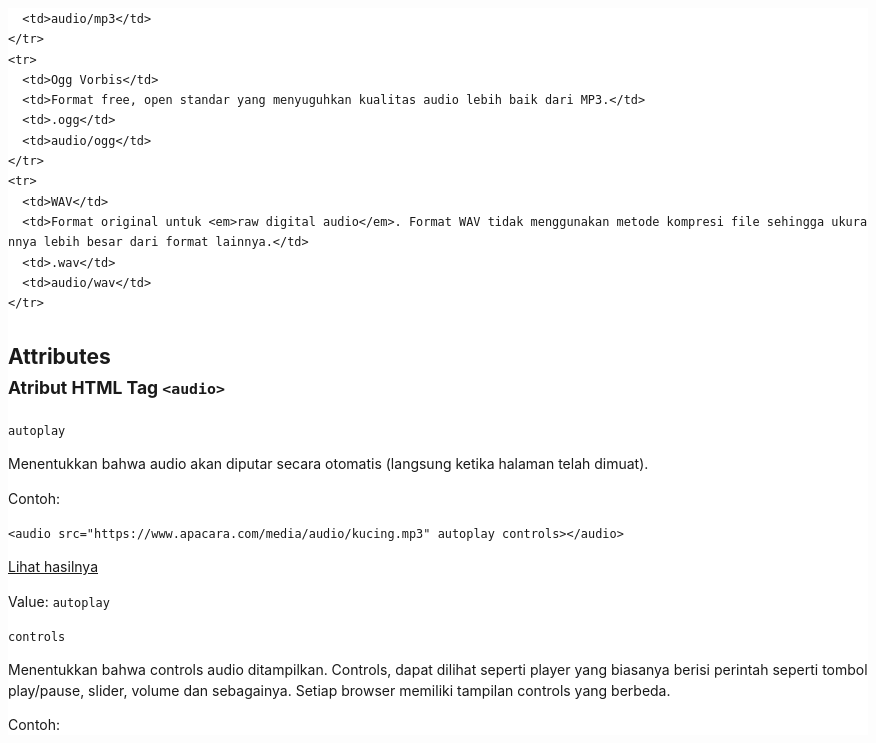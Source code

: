       <td>audio/mp3</td>
    </tr>
    <tr>
      <td>Ogg Vorbis</td>
      <td>Format free, open standar yang menyuguhkan kualitas audio lebih baik dari MP3.</td>
      <td>.ogg</td>
      <td>audio/ogg</td>
    </tr>
    <tr>
      <td>WAV</td>
      <td>Format original untuk <em>raw digital audio</em>. Format WAV tidak menggunakan metode kompresi file sehingga ukurannya lebih besar dari format lainnya.</td>
      <td>.wav</td>
      <td>audio/wav</td>
    </tr>
  </tbody>
</table>
</div>
</section>


<section id="attribute">
<h2 class="title-sub bd-danger bd-left bd-left-only">Attributes <br>
  <small>Atribut HTML Tag <code>&lt;audio&gt;</code></small>
</h2>
<div class="icard bg-gr3 bd-primary bd-top bd-top-only">
<div class="icard-heading clearfix co-wh bg-gr2">
 <div class="icard-bar"><div class="icard-bar-left pull-left"><span><code class="txt-lg">autoplay</code></span></div></div></div><div class="icard-body icode itheme">
      <p>Menentukkan bahwa audio akan diputar secara otomatis (langsung ketika halaman telah dimuat).</p>
      <p>Contoh:   <br>
      </p><div class="icard"><div class="icard-body icode itheme"><pre class="prettyprint highlight language-markup"><code class="block inline code-itheme language-markup"><span class="token tag"><span class="token tag"><span class="token punctuation">&lt;</span>audio</span> <span class="token attr-name">src</span><span class="token attr-value"><span class="token punctuation">=</span><span class="token punctuation">"</span>https://www.apacara.com/media/audio/kucing.mp3<span class="token punctuation">"</span></span> <span class="token attr-name">autoplay</span> <span class="token attr-name">controls</span><span class="token punctuation">&gt;</span></span><span class="token tag"><span class="token tag"><span class="token punctuation">&lt;/</span>audio</span><span class="token punctuation">&gt;</span></span></code></pre></div></div>
      <p></p>
      <a target="_blank" href="http://www.apacara.com/example/html/tag/audio-autoplay.html">
      <span class="button button-clean absolute" title="Contoh lengkap dan hasilnya pada code editor">Lihat hasilnya</span>
      </a>
      <div class="icard-footer clearfix bg-gr2 icode itheme">
        <p>Value: <code>autoplay</code></p>
      </div>
  </div>
  </div>
<div class="icard bg-gr3 bd-primary bd-top bd-top-only">
<div class="icard-heading clearfix co-wh bg-gr2">
 <div class="icard-bar"><div class="icard-bar-left pull-left"><span><code class="txt-lg">controls</code></span></div></div></div><div class="icard-body icode itheme">
      <p>Menentukkan bahwa controls audio ditampilkan. Controls, dapat dilihat seperti player yang biasanya berisi perintah seperti tombol play/pause, slider, volume dan sebagainya. Setiap browser memiliki tampilan controls yang berbeda.</p>
      <p>Contoh:   <br>